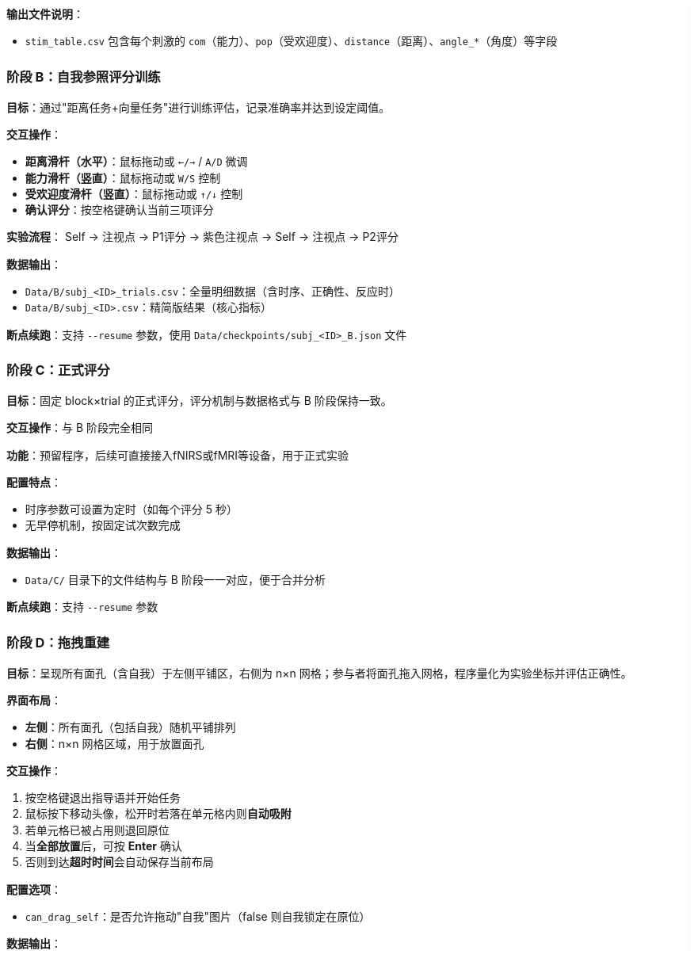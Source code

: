 **输出文件说明**：
- `stim_table.csv` 包含每个刺激的 `com`（能力）、`pop`（受欢迎度）、`distance`（距离）、`angle_*`（角度）等字段

### 阶段 B：自我参照评分训练

**目标**：通过"距离任务+向量任务"进行训练评估，记录准确率并达到设定阈值。

**交互操作**：
- **距离滑杆（水平）**：鼠标拖动或 `←/→` / `A/D` 微调
- **能力滑杆（竖直）**：鼠标拖动或 `W/S` 控制
- **受欢迎度滑杆（竖直）**：鼠标拖动或 `↑/↓` 控制
- **确认评分**：按空格键确认当前三项评分

**实验流程**：
Self → 注视点 → P1评分 → 紫色注视点 → Self → 注视点 → P2评分

**数据输出**：
- `Data/B/subj_<ID>_trials.csv`：全量明细数据（含时序、正确性、反应时）
- `Data/B/subj_<ID>.csv`：精简版结果（核心指标）

**断点续跑**：支持 `--resume` 参数，使用 `Data/checkpoints/subj_<ID>_B.json` 文件

### 阶段 C：正式评分

**目标**：固定 block×trial 的正式评分，评分机制与数据格式与 B 阶段保持一致。

**交互操作**：与 B 阶段完全相同

**功能**：预留程序，后续可直接接入fNIRS或fMRI等设备，用于正式实验

**配置特点**：
- 时序参数可设置为定时（如每个评分 5 秒）
- 无早停机制，按固定试次数完成

**数据输出**：
- `Data/C/` 目录下的文件结构与 B 阶段一一对应，便于合并分析

**断点续跑**：支持 `--resume` 参数

### 阶段 D：拖拽重建

**目标**：呈现所有面孔（含自我）于左侧平铺区，右侧为 n×n 网格；参与者将面孔拖入网格，程序量化为实验坐标并评估正确性。

**界面布局**：
- **左侧**：所有面孔（包括自我）随机平铺排列
- **右侧**：n×n 网格区域，用于放置面孔

**交互操作**：
1. 按空格键退出指导语并开始任务
2. 鼠标按下移动头像，松开时若落在单元格内则**自动吸附**
3. 若单元格已被占用则退回原位
4. 当**全部放置**后，可按 **Enter** 确认
5. 否则到达**超时时间**会自动保存当前布局

**配置选项**：
- `can_drag_self`：是否允许拖动"自我"图片（false 则自我锁定在原位）

**数据输出**：
